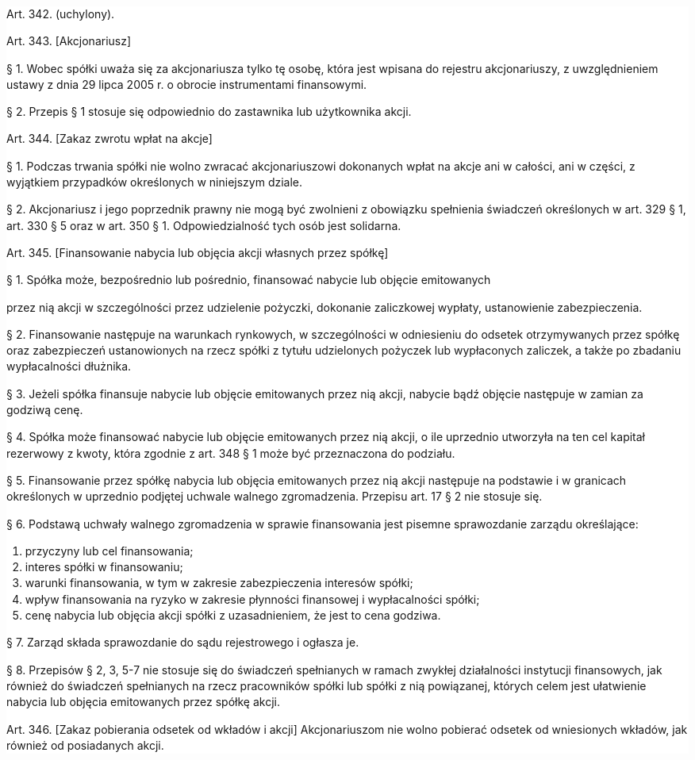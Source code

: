 Art. 342.
(uchylony).

Art. 343. [Akcjonariusz]

§ 1. Wobec spółki uważa się za akcjonariusza tylko tę osobę, która jest wpisana do rejestru
akcjonariuszy, z uwzględnieniem ustawy z dnia 29 lipca 2005 r. o obrocie instrumentami
finansowymi.

§ 2. Przepis § 1 stosuje się odpowiednio do zastawnika lub użytkownika akcji.

Art. 344. [Zakaz zwrotu wpłat na akcje]

§ 1. Podczas trwania spółki nie wolno zwracać akcjonariuszowi dokonanych wpłat na akcje ani w
całości, ani w części, z wyjątkiem przypadków określonych w niniejszym dziale.

§ 2. Akcjonariusz i jego poprzednik prawny nie mogą być zwolnieni z obowiązku spełnienia
świadczeń określonych w art. 329 § 1, art. 330 § 5 oraz w art. 350 § 1. Odpowiedzialność tych
osób jest solidarna.

Art. 345. [Finansowanie nabycia lub objęcia akcji własnych przez spółkę]

§ 1. Spółka może, bezpośrednio lub pośrednio, finansować nabycie lub objęcie emitowanych

przez nią akcji w szczególności przez udzielenie pożyczki, dokonanie zaliczkowej wypłaty,
ustanowienie zabezpieczenia.

§ 2. Finansowanie następuje na warunkach rynkowych, w szczególności w odniesieniu do
odsetek otrzymywanych przez spółkę oraz zabezpieczeń ustanowionych na rzecz spółki z tytułu
udzielonych pożyczek lub wypłaconych zaliczek, a także po zbadaniu wypłacalności dłużnika.

§ 3. Jeżeli spółka finansuje nabycie lub objęcie emitowanych przez nią akcji, nabycie bądź
objęcie następuje w zamian za godziwą cenę.

§ 4. Spółka może finansować nabycie lub objęcie emitowanych przez nią akcji, o ile uprzednio
utworzyła na ten cel kapitał rezerwowy z kwoty, która zgodnie z art. 348 § 1 może być
przeznaczona do podziału.

§ 5. Finansowanie przez spółkę nabycia lub objęcia emitowanych przez nią akcji następuje na
podstawie i w granicach określonych w uprzednio podjętej uchwale walnego zgromadzenia.
Przepisu art. 17 § 2 nie stosuje się.

§ 6. Podstawą uchwały walnego zgromadzenia w sprawie finansowania jest pisemne
sprawozdanie zarządu określające:
1) przyczyny lub cel finansowania;
2) interes spółki w finansowaniu;
3) warunki finansowania, w tym w zakresie zabezpieczenia interesów spółki;
4) wpływ finansowania na ryzyko w zakresie płynności finansowej i wypłacalności spółki;
5) cenę nabycia lub objęcia akcji spółki z uzasadnieniem, że jest to cena godziwa.

§ 7. Zarząd składa sprawozdanie do sądu rejestrowego i ogłasza je.

§ 8. Przepisów § 2, 3, 5-7 nie stosuje się do świadczeń spełnianych w ramach zwykłej
działalności instytucji finansowych, jak również do świadczeń spełnianych na rzecz pracowników
spółki lub spółki z nią powiązanej, których celem jest ułatwienie nabycia lub objęcia emitowanych
przez spółkę akcji.

Art. 346. [Zakaz pobierania odsetek od wkładów i akcji]
Akcjonariuszom nie wolno pobierać odsetek od wniesionych wkładów, jak również od
posiadanych akcji.
